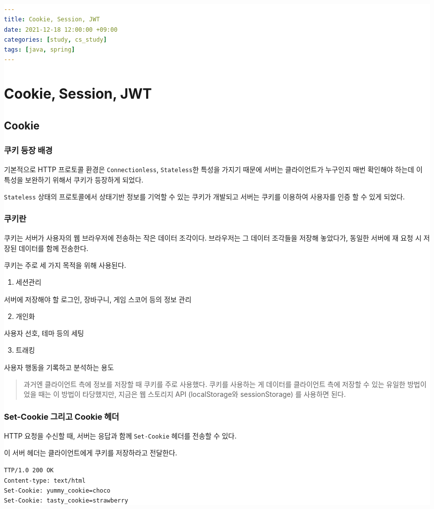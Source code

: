 ```yaml
---
title: Cookie, Session, JWT
date: 2021-12-18 12:00:00 +09:00
categories: [study, cs_study]
tags: [java, spring]     
---
```

# Cookie, Session, JWT



## Cookie

### 쿠키 등장 배경

기본적으로 HTTP 프로토콜 환경은 `Connectionless`, `Stateless`한 특성을 가지기 때문에 서버는 클라이언트가 누구인지 매번 확인해야 하는데 이 특성을 보완하기 위해서 쿠키가 등장하게 되었다.

`Stateless` 상태의 프로토콜에서 상태기반 정보를 기억할 수 있는 쿠키가 개발되고 서버는 쿠키를 이용하여 사용자를 인증 할 수 있게 되었다.



### 쿠키란

쿠키는 서버가 사용자의 웹 브라우저에 전송하는 작은 데이터 조각이다. 브라우저는 그 데이터 조각들을 저장해 놓았다가, 동일한 서버에 재 요청 시 저장된 데이터를 함께 전송한다.

쿠키는 주로 세 가지 목적을 위해 사용된다.

1. 세션관리

서버에 저장해야 할 로그인, 장바구니, 게임 스코어 등의 정보 관리

2. 개인화

사용자 선호, 테마 등의 세팅

3. 트래킹

사용자 행동을 기록하고 분석하는 용도



>  과거엔 클라이언트 측에 정보를 저장할 때 쿠키를 주로 사용했다. 쿠키를 사용하는 게 데이터를 클라이언트 측에 저장할 수 있는 유일한 방법이었을 때는 이 방법이 타당했지만, 지금은 웹 스토리지 API (localStorage와 sessionStorage) 를 사용하면 된다.



### Set-Cookie 그리고 Cookie 헤더

HTTP 요청을 수신할 때, 서버는 응답과 함께 `Set-Cookie` 헤더를 전송할 수 있다.

이 서버 헤더는 클라이언트에게 쿠키를 저장하라고 전달한다.

```
TTP/1.0 200 OK
Content-type: text/html
Set-Cookie: yummy_cookie=choco
Set-Cookie: tasty_cookie=strawberry
```
